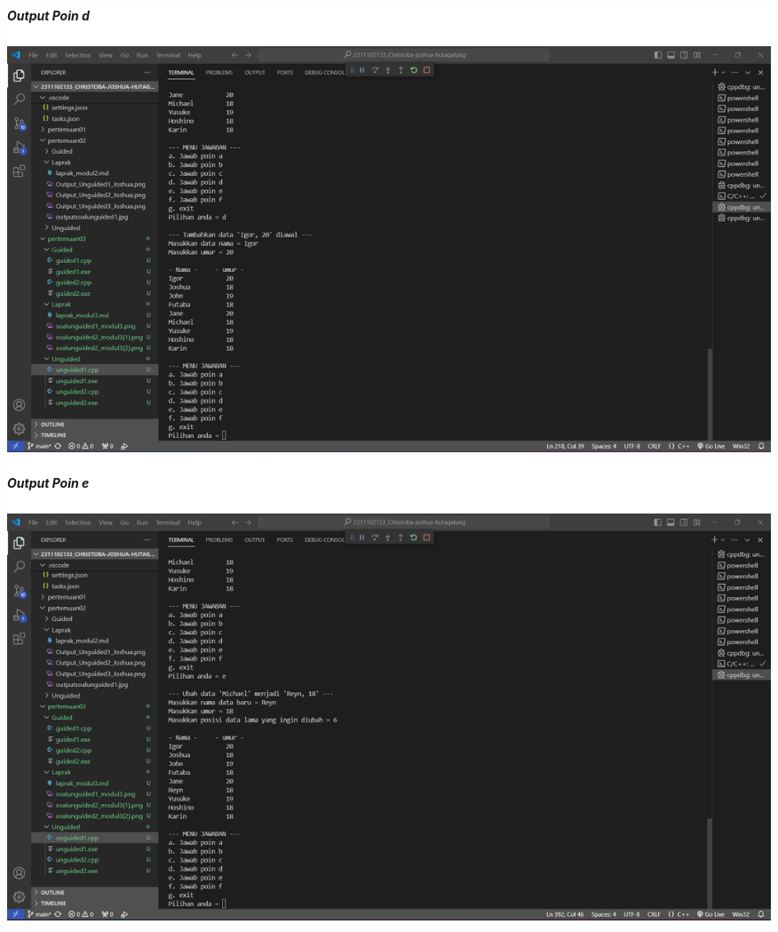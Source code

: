##### Output Poin d
![Screenshot Output Unguided 1](outputunguided1(4).png)

##### Output Poin e
![Screenshot Output Unguided 1](outputunguided1(5).png)

